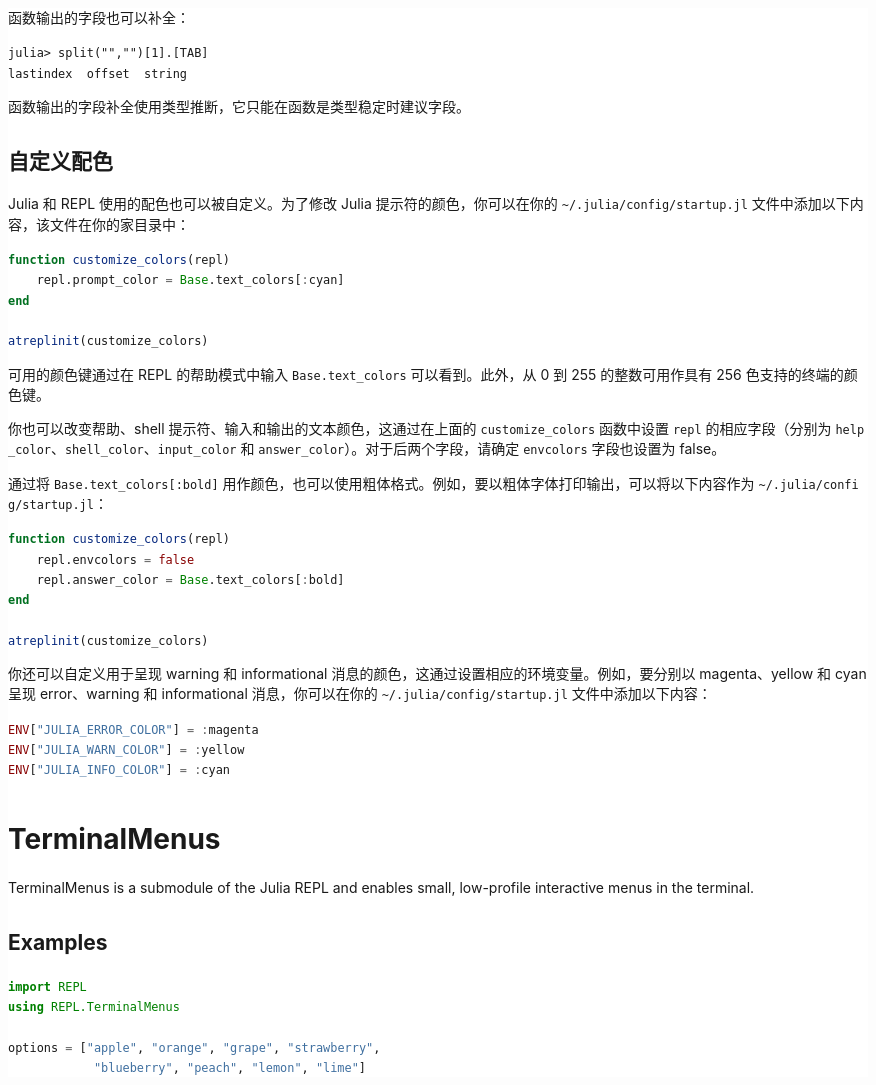函数输出的字段也可以补全：

```julia-repl
julia> split("","")[1].[TAB]
lastindex  offset  string
```

函数输出的字段补全使用类型推断，它只能在函数是类型稳定时建议字段。

## 自定义配色

Julia 和 REPL 使用的配色也可以被自定义。为了修改 Julia 提示符的颜色，你可以在你的 `~/.julia/config/startup.jl` 文件中添加以下内容，该文件在你的家目录中：

```julia
function customize_colors(repl)
    repl.prompt_color = Base.text_colors[:cyan]
end

atreplinit(customize_colors)
```

可用的颜色键通过在 REPL 的帮助模式中输入 `Base.text_colors` 可以看到。此外，从 0 到 255 的整数可用作具有 256 色支持的终端的颜色键。

你也可以改变帮助、shell 提示符、输入和输出的文本颜色，这通过在上面的 `customize_colors` 函数中设置 `repl` 的相应字段（分别为 `help_color`、`shell_color`、`input_color` 和 `answer_color`）。对于后两个字段，请确定 `envcolors` 字段也设置为 false。

通过将 `Base.text_colors[:bold]` 用作颜色，也可以使用粗体格式。例如，要以粗体字体打印输出，可以将以下内容作为 `~/.julia/config/startup.jl`：

```julia
function customize_colors(repl)
    repl.envcolors = false
    repl.answer_color = Base.text_colors[:bold]
end

atreplinit(customize_colors)
```

你还可以自定义用于呈现 warning 和 informational 消息的颜色，这通过设置相应的环境变量。例如，要分别以 magenta、yellow 和 cyan 呈现 error、warning 和 informational 消息，你可以在你的 `~/.julia/config/startup.jl` 文件中添加以下内容：

```julia
ENV["JULIA_ERROR_COLOR"] = :magenta
ENV["JULIA_WARN_COLOR"] = :yellow
ENV["JULIA_INFO_COLOR"] = :cyan
```

# TerminalMenus

TerminalMenus is a submodule of the Julia REPL and enables small, low-profile interactive menus in the terminal.

## Examples

```julia
import REPL
using REPL.TerminalMenus

options = ["apple", "orange", "grape", "strawberry",
            "blueberry", "peach", "lemon", "lime"]

```
